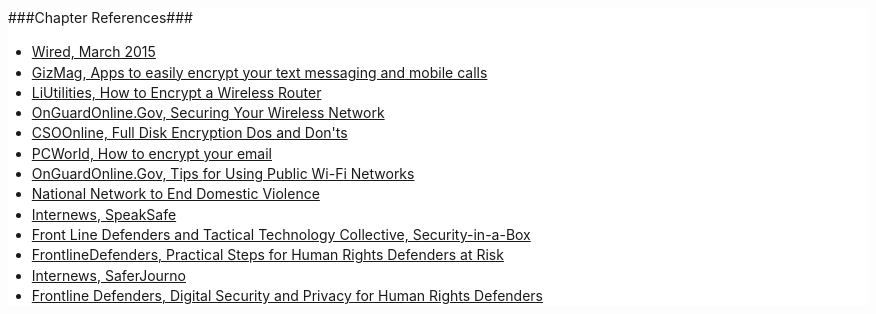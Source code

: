 ###Chapter References###

- [Wired, March 2015](http://www.wired.com/2015/03/iphone-app-encrypted-voice-texts/)
- [GizMag, Apps to easily encrypt your text messaging and mobile calls](http://www.gizmag.com/secure-text-messaging-phone-clients-comparison-ios-and-android/34000/)
- [LiUtilities, How to Encrypt a Wireless Router](http://www.liutilities.com/how-to/encrypt-a-wireless-router/)
- [OnGuardOnline.Gov, Securing Your Wireless Network](http://www.onguardonline.gov/articles/0013-securing-your-wireless-network)
- [CSOOnline, Full Disk Encryption Dos and Don'ts](http://www.csoonline.com/article/2124486/data-protection/full-disk-encryption-dos-and-don-ts.html?page=2)
- [PCWorld, How to encrypt your email](http://www.pcworld.com/article/254338/how_to_encrypt_your_email.html)
- [OnGuardOnline.Gov, Tips for Using Public Wi-Fi Networks](http://www.onguardonline.gov/articles/0014-tips-using-public-wi-fi-networks)
- [National Network to End Domestic Violence](http://tools.nnedv.org/tipsheets-charts)
- [Internews, SpeakSafe](https://speaksafe.internews.org/)
- [Front Line Defenders and Tactical Technology Collective, Security-in-a-Box](https://securityinabox.org/en)
- [FrontlineDefenders, Practical Steps for Human Rights Defenders at Risk](https://www.frontlinedefenders.org/files/workbook_eng.pdf)
- [Internews, SaferJourno](https://saferjourno.internews.org/)
- [Frontline Defenders, Digital Security and Privacy for Human Rights Defenders](https://www.frontlinedefenders.org/esecman/)

